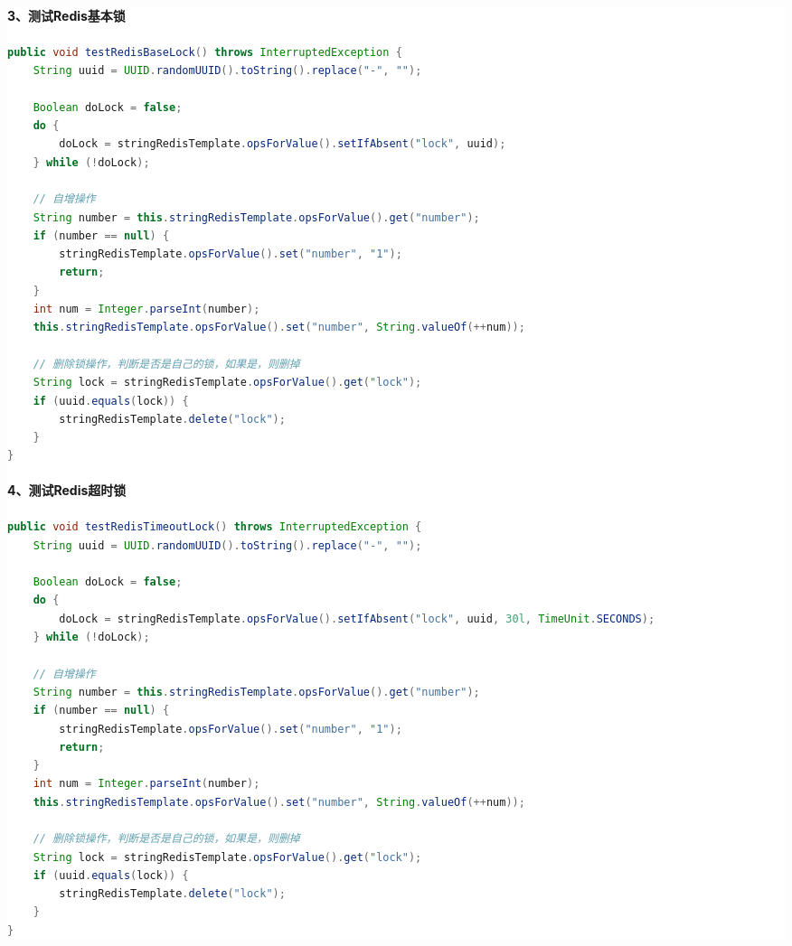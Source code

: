 #### 3、测试Redis基本锁

```java
public void testRedisBaseLock() throws InterruptedException {
    String uuid = UUID.randomUUID().toString().replace("-", "");

    Boolean doLock = false;
    do {
        doLock = stringRedisTemplate.opsForValue().setIfAbsent("lock", uuid);
    } while (!doLock);

    // 自增操作
    String number = this.stringRedisTemplate.opsForValue().get("number");
    if (number == null) {
        stringRedisTemplate.opsForValue().set("number", "1");
        return;
    }
    int num = Integer.parseInt(number);
    this.stringRedisTemplate.opsForValue().set("number", String.valueOf(++num));

    // 删除锁操作，判断是否是自己的锁，如果是，则删掉
    String lock = stringRedisTemplate.opsForValue().get("lock");
    if (uuid.equals(lock)) {
        stringRedisTemplate.delete("lock");
    }
}
```

#### 4、测试Redis超时锁

```java
public void testRedisTimeoutLock() throws InterruptedException {
    String uuid = UUID.randomUUID().toString().replace("-", "");

    Boolean doLock = false;
    do {
        doLock = stringRedisTemplate.opsForValue().setIfAbsent("lock", uuid, 30l, TimeUnit.SECONDS);
    } while (!doLock);

    // 自增操作
    String number = this.stringRedisTemplate.opsForValue().get("number");
    if (number == null) {
        stringRedisTemplate.opsForValue().set("number", "1");
        return;
    }
    int num = Integer.parseInt(number);
    this.stringRedisTemplate.opsForValue().set("number", String.valueOf(++num));

    // 删除锁操作，判断是否是自己的锁，如果是，则删掉
    String lock = stringRedisTemplate.opsForValue().get("lock");
    if (uuid.equals(lock)) {
        stringRedisTemplate.delete("lock");
    }
}
```

